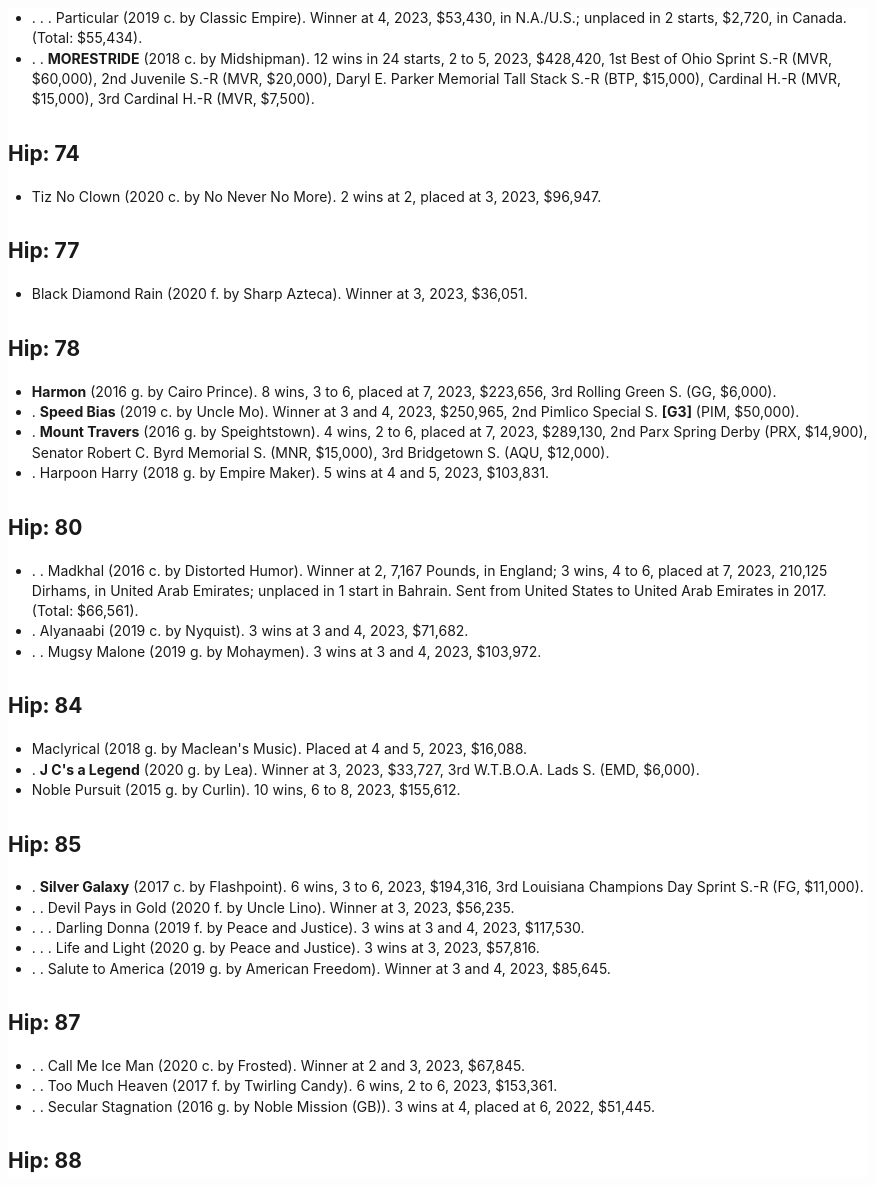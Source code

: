 +    .  .  .  Particular (2019 c. by Classic Empire). Winner at 4, 2023, $53,430, in N.A./U.S.; unplaced in 2 starts, $2,720, in Canada. (Total: $55,434).
+    .  .  **MORESTRIDE** (2018 c. by Midshipman). 12 wins in 24 starts, 2 to 5, 2023, $428,420, 1st Best of Ohio Sprint S.-R (MVR, $60,000), 2nd Juvenile S.-R (MVR, $20,000), Daryl E. Parker Memorial Tall Stack S.-R (BTP, $15,000), Cardinal H.-R (MVR, $15,000), 3rd Cardinal H.-R (MVR, $7,500).
## Hip: 74

+    Tiz No Clown (2020 c. by No Never No More). 2 wins at 2, placed at 3, 2023, $96,947.
## Hip: 77

+    Black Diamond Rain (2020 f. by Sharp Azteca). Winner at 3, 2023, $36,051.
## Hip: 78

+    **Harmon** (2016 g. by Cairo Prince). 8 wins, 3 to 6, placed at 7, 2023, $223,656, 3rd Rolling Green S. (GG, $6,000).
+    .  **Speed Bias** (2019 c. by Uncle Mo). Winner at 3 and 4, 2023, $250,965, 2nd Pimlico Special S. **[G3]** (PIM, $50,000).
+    .  **Mount Travers** (2016 g. by Speightstown). 4 wins, 2 to 6, placed at 7, 2023, $289,130, 2nd Parx Spring Derby (PRX, $14,900), Senator Robert C. Byrd Memorial S. (MNR, $15,000), 3rd Bridgetown S. (AQU, $12,000).
+    .  Harpoon Harry (2018 g. by Empire Maker). 5 wins at 4 and 5, 2023, $103,831.
## Hip: 80

+    .  .  Madkhal (2016 c. by Distorted Humor). Winner at 2, 7,167 Pounds, in England; 3 wins, 4 to 6, placed at 7, 2023, 210,125 Dirhams, in United Arab Emirates; unplaced in 1 start in Bahrain. Sent from United States to United Arab Emirates in 2017. (Total: $66,561).
+    .  Alyanaabi (2019 c. by Nyquist). 3 wins at 3 and 4, 2023, $71,682.
+    .  .  Mugsy Malone (2019 g. by Mohaymen). 3 wins at 3 and 4, 2023, $103,972.
## Hip: 84

+    Maclyrical (2018 g. by Maclean's Music). Placed at 4 and 5, 2023, $16,088.
+    .  **J C's a Legend** (2020 g. by Lea). Winner at 3, 2023, $33,727, 3rd W.T.B.O.A. Lads S. (EMD, $6,000).
+    Noble Pursuit (2015 g. by Curlin). 10 wins, 6 to 8, 2023, $155,612.
## Hip: 85

+    .  **Silver Galaxy** (2017 c. by Flashpoint). 6 wins, 3 to 6, 2023, $194,316, 3rd Louisiana Champions Day Sprint S.-R (FG, $11,000).
+    .  .  Devil Pays in Gold (2020 f. by Uncle Lino). Winner at 3, 2023, $56,235.
+    .  .  .  Darling Donna (2019 f. by Peace and Justice). 3 wins at 3 and 4, 2023, $117,530.
+    .  .  .  Life and Light (2020 g. by Peace and Justice). 3 wins at 3, 2023, $57,816.
+    .  .  Salute to America (2019 g. by American Freedom). Winner at 3 and 4, 2023, $85,645.
## Hip: 87

+    .  .  Call Me Ice Man (2020 c. by Frosted). Winner at 2 and 3, 2023, $67,845.
+    .  .  Too Much Heaven (2017 f. by Twirling Candy). 6 wins, 2 to 6, 2023, $153,361.
+    .  .  Secular Stagnation (2016 g. by Noble Mission (GB)). 3 wins at 4, placed at 6, 2022, $51,445.
## Hip: 88
